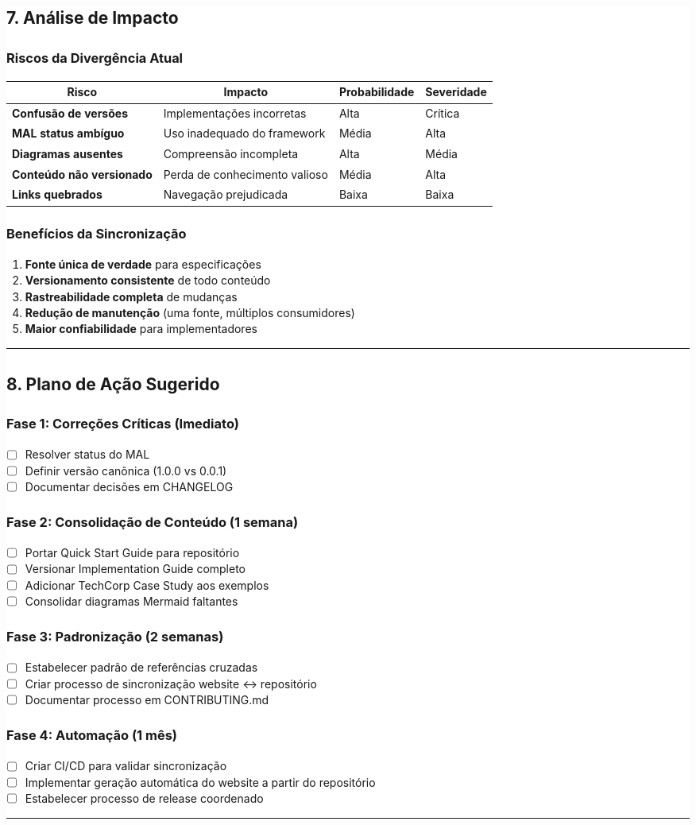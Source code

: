 ## 7. Análise de Impacto

### Riscos da Divergência Atual

| Risco | Impacto | Probabilidade | Severidade |
|-------|---------|---------------|------------|
| **Confusão de versões** | Implementações incorretas | Alta | Crítica |
| **MAL status ambíguo** | Uso inadequado do framework | Média | Alta |
| **Diagramas ausentes** | Compreensão incompleta | Alta | Média |
| **Conteúdo não versionado** | Perda de conhecimento valioso | Média | Alta |
| **Links quebrados** | Navegação prejudicada | Baixa | Baixa |

### Benefícios da Sincronização

1. **Fonte única de verdade** para especificações
2. **Versionamento consistente** de todo conteúdo
3. **Rastreabilidade completa** de mudanças
4. **Redução de manutenção** (uma fonte, múltiplos consumidores)
5. **Maior confiabilidade** para implementadores

---

## 8. Plano de Ação Sugerido

### Fase 1: Correções Críticas (Imediato)
- [ ] Resolver status do MAL
- [ ] Definir versão canônica (1.0.0 vs 0.0.1)
- [ ] Documentar decisões em CHANGELOG

### Fase 2: Consolidação de Conteúdo (1 semana)
- [ ] Portar Quick Start Guide para repositório
- [ ] Versionar Implementation Guide completo
- [ ] Adicionar TechCorp Case Study aos exemplos
- [ ] Consolidar diagramas Mermaid faltantes

### Fase 3: Padronização (2 semanas)
- [ ] Estabelecer padrão de referências cruzadas
- [ ] Criar processo de sincronização website ↔ repositório
- [ ] Documentar processo em CONTRIBUTING.md

### Fase 4: Automação (1 mês)
- [ ] Criar CI/CD para validar sincronização
- [ ] Implementar geração automática do website a partir do repositório
- [ ] Estabelecer processo de release coordenado

---
